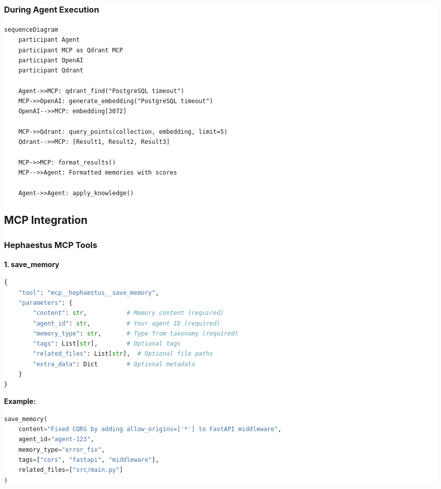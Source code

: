 ### During Agent Execution

```mermaid
sequenceDiagram
    participant Agent
    participant MCP as Qdrant MCP
    participant OpenAI
    participant Qdrant

    Agent->>MCP: qdrant_find("PostgreSQL timeout")
    MCP->>OpenAI: generate_embedding("PostgreSQL timeout")
    OpenAI-->>MCP: embedding[3072]

    MCP->>Qdrant: query_points(collection, embedding, limit=5)
    Qdrant-->>MCP: [Result1, Result2, Result3]

    MCP->>MCP: format_results()
    MCP-->>Agent: Formatted memories with scores

    Agent->>Agent: apply_knowledge()
```

## MCP Integration

### Hephaestus MCP Tools

**1. save_memory**
```python
{
    "tool": "mcp__hephaestus__save_memory",
    "parameters": {
        "content": str,           # Memory content (required)
        "agent_id": str,          # Your agent ID (required)
        "memory_type": str,       # Type from taxonomy (required)
        "tags": List[str],        # Optional tags
        "related_files": List[str],  # Optional file paths
        "extra_data": Dict        # Optional metadata
    }
}
```

**Example:**
```python
save_memory(
    content="Fixed CORS by adding allow_origins=['*'] to FastAPI middleware",
    agent_id="agent-123",
    memory_type="error_fix",
    tags=["cors", "fastapi", "middleware"],
    related_files=["src/main.py"]
)
```
